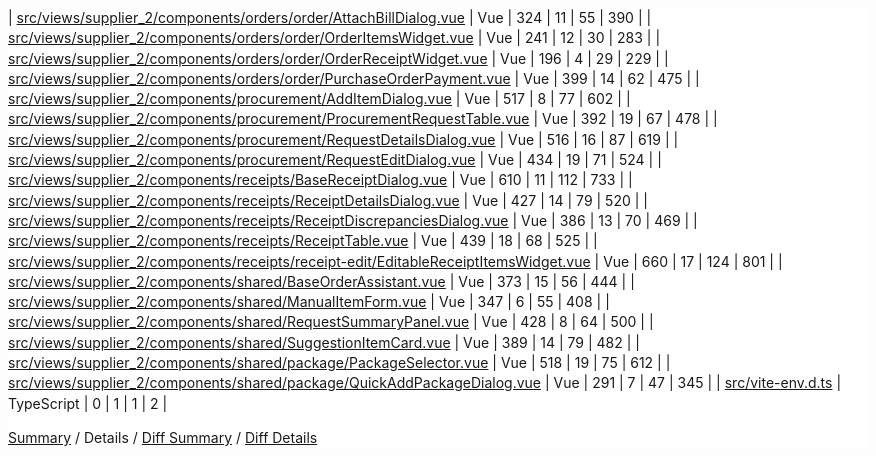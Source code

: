 | [src/views/supplier_2/components/orders/order/AttachBillDialog.vue](/src/views/supplier_2/components/orders/order/AttachBillDialog.vue)                                                 | Vue        |   324 |      11 |    55 |   390 |
| [src/views/supplier_2/components/orders/order/OrderItemsWidget.vue](/src/views/supplier_2/components/orders/order/OrderItemsWidget.vue)                                                 | Vue        |   241 |      12 |    30 |   283 |
| [src/views/supplier_2/components/orders/order/OrderReceiptWidget.vue](/src/views/supplier_2/components/orders/order/OrderReceiptWidget.vue)                                             | Vue        |   196 |       4 |    29 |   229 |
| [src/views/supplier_2/components/orders/order/PurchaseOrderPayment.vue](/src/views/supplier_2/components/orders/order/PurchaseOrderPayment.vue)                                         | Vue        |   399 |      14 |    62 |   475 |
| [src/views/supplier_2/components/procurement/AddItemDialog.vue](/src/views/supplier_2/components/procurement/AddItemDialog.vue)                                                         | Vue        |   517 |       8 |    77 |   602 |
| [src/views/supplier_2/components/procurement/ProcurementRequestTable.vue](/src/views/supplier_2/components/procurement/ProcurementRequestTable.vue)                                     | Vue        |   392 |      19 |    67 |   478 |
| [src/views/supplier_2/components/procurement/RequestDetailsDialog.vue](/src/views/supplier_2/components/procurement/RequestDetailsDialog.vue)                                           | Vue        |   516 |      16 |    87 |   619 |
| [src/views/supplier_2/components/procurement/RequestEditDialog.vue](/src/views/supplier_2/components/procurement/RequestEditDialog.vue)                                                 | Vue        |   434 |      19 |    71 |   524 |
| [src/views/supplier_2/components/receipts/BaseReceiptDialog.vue](/src/views/supplier_2/components/receipts/BaseReceiptDialog.vue)                                                       | Vue        |   610 |      11 |   112 |   733 |
| [src/views/supplier_2/components/receipts/ReceiptDetailsDialog.vue](/src/views/supplier_2/components/receipts/ReceiptDetailsDialog.vue)                                                 | Vue        |   427 |      14 |    79 |   520 |
| [src/views/supplier_2/components/receipts/ReceiptDiscrepanciesDialog.vue](/src/views/supplier_2/components/receipts/ReceiptDiscrepanciesDialog.vue)                                     | Vue        |   386 |      13 |    70 |   469 |
| [src/views/supplier_2/components/receipts/ReceiptTable.vue](/src/views/supplier_2/components/receipts/ReceiptTable.vue)                                                                 | Vue        |   439 |      18 |    68 |   525 |
| [src/views/supplier_2/components/receipts/receipt-edit/EditableReceiptItemsWidget.vue](/src/views/supplier_2/components/receipts/receipt-edit/EditableReceiptItemsWidget.vue)           | Vue        |   660 |      17 |   124 |   801 |
| [src/views/supplier_2/components/shared/BaseOrderAssistant.vue](/src/views/supplier_2/components/shared/BaseOrderAssistant.vue)                                                         | Vue        |   373 |      15 |    56 |   444 |
| [src/views/supplier_2/components/shared/ManualItemForm.vue](/src/views/supplier_2/components/shared/ManualItemForm.vue)                                                                 | Vue        |   347 |       6 |    55 |   408 |
| [src/views/supplier_2/components/shared/RequestSummaryPanel.vue](/src/views/supplier_2/components/shared/RequestSummaryPanel.vue)                                                       | Vue        |   428 |       8 |    64 |   500 |
| [src/views/supplier_2/components/shared/SuggestionItemCard.vue](/src/views/supplier_2/components/shared/SuggestionItemCard.vue)                                                         | Vue        |   389 |      14 |    79 |   482 |
| [src/views/supplier_2/components/shared/package/PackageSelector.vue](/src/views/supplier_2/components/shared/package/PackageSelector.vue)                                               | Vue        |   518 |      19 |    75 |   612 |
| [src/views/supplier_2/components/shared/package/QuickAddPackageDialog.vue](/src/views/supplier_2/components/shared/package/QuickAddPackageDialog.vue)                                   | Vue        |   291 |       7 |    47 |   345 |
| [src/vite-env.d.ts](/src/vite-env.d.ts)                                                                                                                                                 | TypeScript |     0 |       1 |     1 |     2 |

[Summary](results.md) / Details / [Diff Summary](diff.md) / [Diff Details](diff-details.md)

